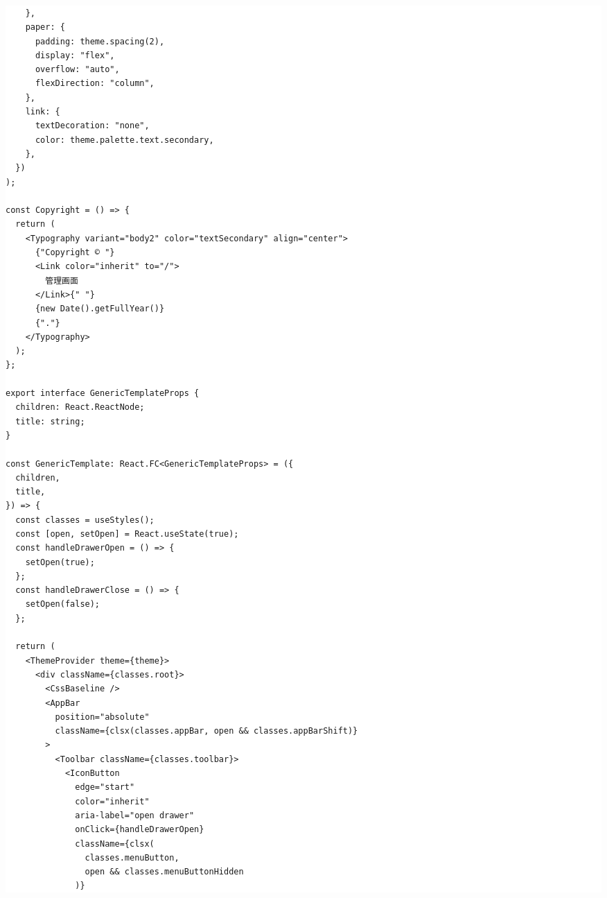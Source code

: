   ```tsx
      },
      paper: {
        padding: theme.spacing(2),
        display: "flex",
        overflow: "auto",
        flexDirection: "column",
      },
      link: {
        textDecoration: "none",
        color: theme.palette.text.secondary,
      },
    })
  );

  const Copyright = () => {
    return (
      <Typography variant="body2" color="textSecondary" align="center">
        {"Copyright © "}
        <Link color="inherit" to="/">
          管理画面
        </Link>{" "}
        {new Date().getFullYear()}
        {"."}
      </Typography>
    );
  };

  export interface GenericTemplateProps {
    children: React.ReactNode;
    title: string;
  }

  const GenericTemplate: React.FC<GenericTemplateProps> = ({
    children,
    title,
  }) => {
    const classes = useStyles();
    const [open, setOpen] = React.useState(true);
    const handleDrawerOpen = () => {
      setOpen(true);
    };
    const handleDrawerClose = () => {
      setOpen(false);
    };

    return (
      <ThemeProvider theme={theme}>
        <div className={classes.root}>
          <CssBaseline />
          <AppBar
            position="absolute"
            className={clsx(classes.appBar, open && classes.appBarShift)}
          >
            <Toolbar className={classes.toolbar}>
              <IconButton
                edge="start"
                color="inherit"
                aria-label="open drawer"
                onClick={handleDrawerOpen}
                className={clsx(
                  classes.menuButton,
                  open && classes.menuButtonHidden
                )}
  ```
